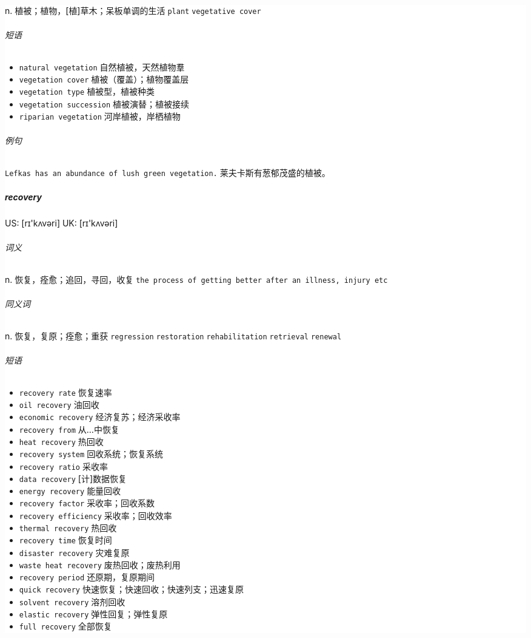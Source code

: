 n. 植被；植物，[植]草木；呆板单调的生活
`plant` `vegetative cover`


###### 短语

- `natural vegetation` 自然植被，天然植物羣
- `vegetation cover` 植被（覆盖）；植物覆盖层
- `vegetation type` 植被型，植被种类
- `vegetation succession` 植被演替；植被接续
- `riparian vegetation` 河岸植被，岸栖植物

###### 例句

`Lefkas has an abundance of lush green vegetation.`
莱夫卡斯有葱郁茂盛的植被。


##### recovery

US: [rɪ'kʌvəri]
UK: [rɪ'kʌvəri]

###### 词义

n. 恢复，痊愈；追回，寻回，收复
`the process of getting better after an illness, injury etc`

###### 同义词

n. 恢复，复原；痊愈；重获
`regression` `restoration` `rehabilitation` `retrieval` `renewal`


###### 短语

- `recovery rate` 恢复速率
- `oil recovery` 油回收
- `economic recovery` 经济复苏；经济采收率
- `recovery from` 从…中恢复
- `heat recovery` 热回收
- `recovery system` 回收系统；恢复系统
- `recovery ratio` 采收率
- `data recovery` [计]数据恢复
- `energy recovery` 能量回收
- `recovery factor` 采收率；回收系数
- `recovery efficiency` 采收率；回收效率
- `thermal recovery` 热回收
- `recovery time` 恢复时间
- `disaster recovery` 灾难复原
- `waste heat recovery` 废热回收；废热利用
- `recovery period` 还原期，复原期间
- `quick recovery` 快速恢复；快速回收；快速列支；迅速复原
- `solvent recovery` 溶剂回收
- `elastic recovery` 弹性回复；弹性复原
- `full recovery` 全部恢复
